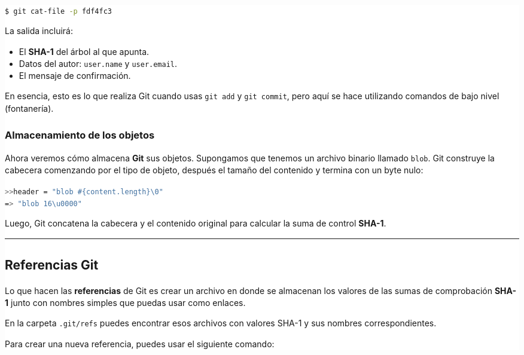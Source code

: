 ```bash
$ git cat-file -p fdf4fc3
```

<p>
    La salida incluirá:
</p>
<ul>
    <li>El <strong>SHA-1</strong> del árbol al que apunta.</li>
    <li>Datos del autor: <code>user.name</code> y <code>user.email</code>.</li>
    <li>El mensaje de confirmación.</li>
</ul>

<p>
    En esencia, esto es lo que realiza Git cuando usas <code>git add</code> y <code>git commit</code>, pero aquí se hace utilizando comandos de bajo nivel (fontanería).
</p>



<h3>Almacenamiento de los objetos</h3>

<p>
    Ahora veremos cómo almacena <strong>Git</strong> sus objetos. Supongamos que tenemos un archivo binario llamado <code>blob</code>. Git construye la cabecera comenzando por el tipo de objeto, después el tamaño del contenido y termina con un byte nulo:
</p>

```bash
>>header = "blob #{content.length}\0"
=> "blob 16\u0000"
```

<p>
    Luego, Git concatena la cabecera y el contenido original para calcular la suma de control <strong>SHA-1</strong>.
</p>


---

<h2>Referencias Git</h2>

<p>
    Lo que hacen las <strong>referencias</strong> de Git es crear un archivo en donde se almacenan los valores de las sumas de comprobación <strong>SHA-1</strong> junto con nombres simples que puedas usar como enlaces.
</p>

<p>
    En la carpeta <code>.git/refs</code> puedes encontrar esos archivos con valores SHA-1 y sus nombres correspondientes.
</p>

<p>
    Para crear una nueva referencia, puedes usar el siguiente comando:
</p>
